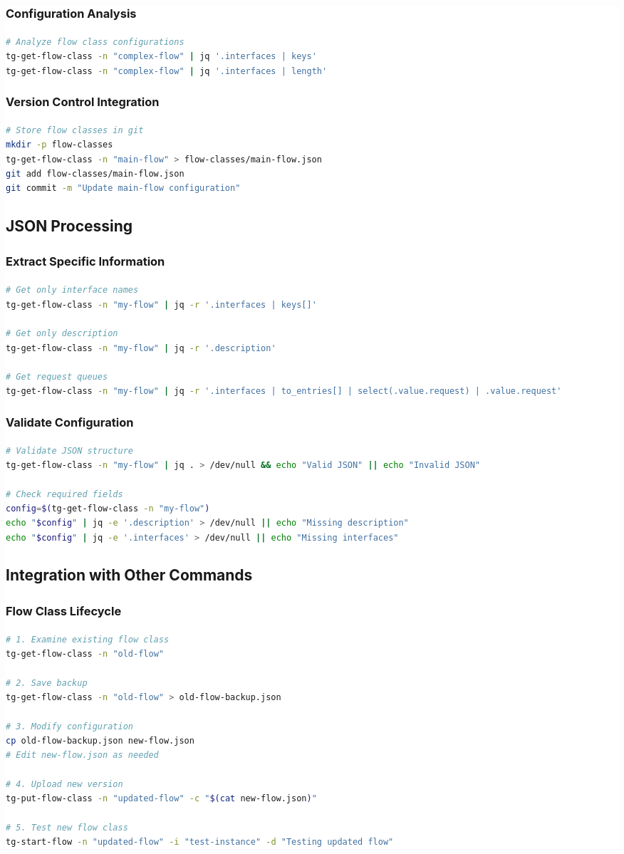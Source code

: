 ### Configuration Analysis
```bash
# Analyze flow class configurations
tg-get-flow-class -n "complex-flow" | jq '.interfaces | keys'
tg-get-flow-class -n "complex-flow" | jq '.interfaces | length'
```

### Version Control Integration
```bash
# Store flow classes in git
mkdir -p flow-classes
tg-get-flow-class -n "main-flow" > flow-classes/main-flow.json
git add flow-classes/main-flow.json
git commit -m "Update main-flow configuration"
```

## JSON Processing

### Extract Specific Information
```bash
# Get only interface names
tg-get-flow-class -n "my-flow" | jq -r '.interfaces | keys[]'

# Get only description
tg-get-flow-class -n "my-flow" | jq -r '.description'

# Get request queues
tg-get-flow-class -n "my-flow" | jq -r '.interfaces | to_entries[] | select(.value.request) | .value.request'
```

### Validate Configuration
```bash
# Validate JSON structure
tg-get-flow-class -n "my-flow" | jq . > /dev/null && echo "Valid JSON" || echo "Invalid JSON"

# Check required fields
config=$(tg-get-flow-class -n "my-flow")
echo "$config" | jq -e '.description' > /dev/null || echo "Missing description"
echo "$config" | jq -e '.interfaces' > /dev/null || echo "Missing interfaces"
```

## Integration with Other Commands

### Flow Class Lifecycle
```bash
# 1. Examine existing flow class
tg-get-flow-class -n "old-flow"

# 2. Save backup
tg-get-flow-class -n "old-flow" > old-flow-backup.json

# 3. Modify configuration
cp old-flow-backup.json new-flow.json
# Edit new-flow.json as needed

# 4. Upload new version
tg-put-flow-class -n "updated-flow" -c "$(cat new-flow.json)"

# 5. Test new flow class
tg-start-flow -n "updated-flow" -i "test-instance" -d "Testing updated flow"
```
